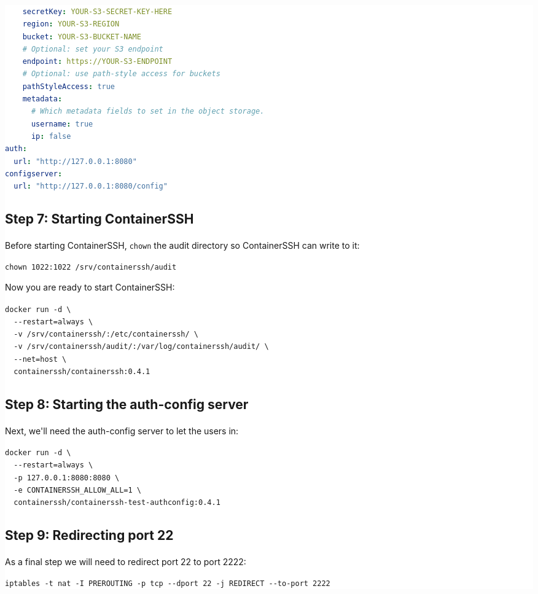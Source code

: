 ```yaml
    secretKey: YOUR-S3-SECRET-KEY-HERE
    region: YOUR-S3-REGION
    bucket: YOUR-S3-BUCKET-NAME
    # Optional: set your S3 endpoint
    endpoint: https://YOUR-S3-ENDPOINT
    # Optional: use path-style access for buckets
    pathStyleAccess: true
    metadata:
      # Which metadata fields to set in the object storage.
      username: true
      ip: false
auth:
  url: "http://127.0.0.1:8080"
configserver:
  url: "http://127.0.0.1:8080/config"
```

## Step 7: Starting ContainerSSH

Before starting ContainerSSH, `chown` the audit directory so ContainerSSH can write to it:

```
chown 1022:1022 /srv/containerssh/audit
```

Now you are ready to start ContainerSSH:

```
docker run -d \
  --restart=always \
  -v /srv/containerssh/:/etc/containerssh/ \
  -v /srv/containerssh/audit/:/var/log/containerssh/audit/ \
  --net=host \
  containerssh/containerssh:0.4.1
```

## Step 8: Starting the auth-config server

Next, we'll need the auth-config server to let the users in:

```
docker run -d \
  --restart=always \
  -p 127.0.0.1:8080:8080 \
  -e CONTAINERSSH_ALLOW_ALL=1 \
  containerssh/containerssh-test-authconfig:0.4.1
```

## Step 9: Redirecting port 22

As a final step we will need to redirect port 22 to port 2222:

```
iptables -t nat -I PREROUTING -p tcp --dport 22 -j REDIRECT --to-port 2222
```
